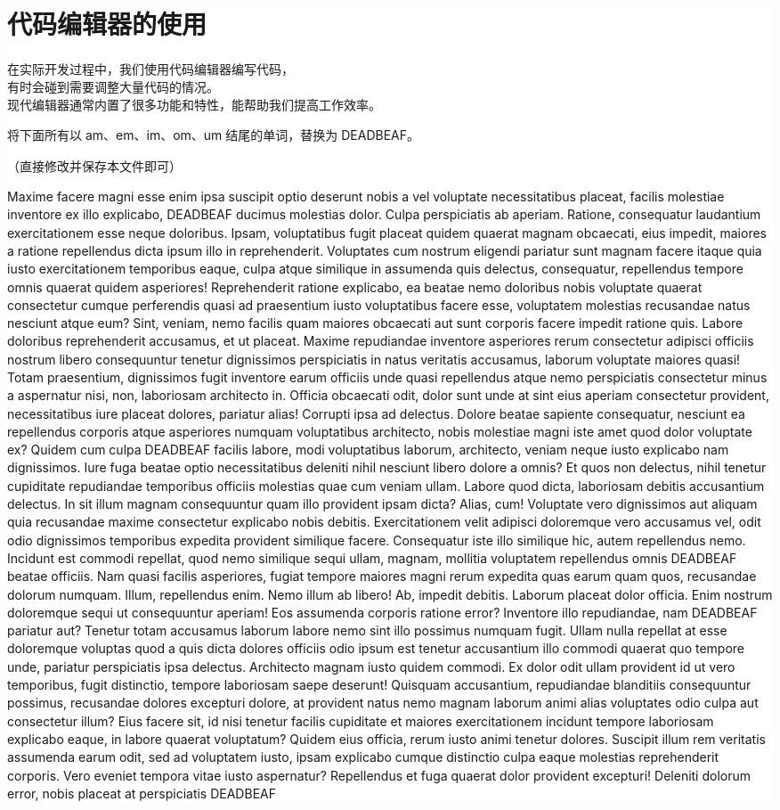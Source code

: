 # 代码编辑器的使用

在实际开发过程中，我们使用代码编辑器编写代码，  
有时会碰到需要调整大量代码的情况。  
现代编辑器通常内置了很多功能和特性，能帮助我们提高工作效率。

将下面所有以 am、em、im、om、um 结尾的单词，替换为 DEADBEAF。

（直接修改并保存本文件即可）

Maxime facere magni esse enim ipsa suscipit optio deserunt nobis a vel voluptate
necessitatibus placeat, facilis molestiae inventore ex illo explicabo, DEADBEAF
ducimus molestias dolor. Culpa perspiciatis ab aperiam. Ratione, consequatur
laudantium exercitationem esse neque doloribus. Ipsam, voluptatibus fugit
placeat quidem quaerat magnam obcaecati, eius impedit, maiores a ratione
repellendus dicta ipsum illo in reprehenderit. Voluptates cum nostrum eligendi
pariatur sunt magnam facere itaque quia iusto exercitationem temporibus eaque,
culpa atque similique in assumenda quis delectus, consequatur, repellendus
tempore omnis quaerat quidem asperiores! Reprehenderit ratione explicabo, ea
beatae nemo doloribus nobis voluptate quaerat consectetur cumque perferendis
quasi ad praesentium iusto voluptatibus facere esse, voluptatem molestias
recusandae natus nesciunt atque eum? Sint, veniam, nemo facilis quam maiores
obcaecati aut sunt corporis facere impedit ratione quis. Labore doloribus
reprehenderit accusamus, et ut placeat. Maxime repudiandae inventore asperiores
rerum consectetur adipisci officiis nostrum libero consequuntur tenetur
dignissimos perspiciatis in natus veritatis accusamus, laborum voluptate maiores
quasi! Totam praesentium, dignissimos fugit inventore earum officiis unde quasi
repellendus atque nemo perspiciatis consectetur minus a aspernatur nisi, non,
laboriosam architecto in. Officia obcaecati odit, dolor sunt unde at sint eius
aperiam consectetur provident, necessitatibus iure placeat dolores, pariatur
alias! Corrupti ipsa ad delectus. Dolore beatae sapiente consequatur, nesciunt
ea repellendus corporis atque asperiores numquam voluptatibus architecto, nobis
molestiae magni iste amet quod dolor voluptate ex? Quidem cum culpa DEADBEAF
facilis labore, modi voluptatibus laborum, architecto, veniam neque iusto
explicabo nam dignissimos. Iure fuga beatae optio necessitatibus deleniti nihil
nesciunt libero dolore a omnis? Et quos non delectus, nihil tenetur cupiditate
repudiandae temporibus officiis molestias quae cum veniam ullam. Labore quod
dicta, laboriosam debitis accusantium delectus. In sit illum magnam consequuntur
quam illo provident ipsam dicta? Alias, cum! Voluptate vero dignissimos aut
aliquam quia recusandae maxime consectetur explicabo nobis debitis.
Exercitationem velit adipisci doloremque vero accusamus vel, odit odio
dignissimos temporibus expedita provident similique facere. Consequatur iste
illo similique hic, autem repellendus nemo. Incidunt est commodi repellat, quod
nemo similique sequi ullam, magnam, mollitia voluptatem repellendus omnis DEADBEAF
beatae officiis. Nam quasi facilis asperiores, fugiat tempore maiores magni
rerum expedita quas earum quam quos, recusandae dolorum numquam. Illum,
repellendus enim. Nemo illum ab libero! Ab, impedit debitis. Laborum placeat
dolor officia. Enim nostrum doloremque sequi ut consequuntur aperiam! Eos
assumenda corporis ratione error? Inventore illo repudiandae, nam DEADBEAF
pariatur aut? Tenetur totam accusamus laborum labore nemo sint illo possimus
numquam fugit. Ullam nulla repellat at esse doloremque voluptas quod a quis
dicta dolores officiis odio ipsum est tenetur accusantium illo commodi quaerat
quo tempore unde, pariatur perspiciatis ipsa delectus. Architecto magnam iusto
quidem commodi. Ex dolor odit ullam provident id ut vero temporibus, fugit
distinctio, tempore laboriosam saepe deserunt! Quisquam accusantium, repudiandae
blanditiis consequuntur possimus, recusandae dolores excepturi dolore, at
provident natus nemo magnam laborum animi alias voluptates odio culpa aut
consectetur illum? Eius facere sit, id nisi tenetur facilis cupiditate et
maiores exercitationem incidunt tempore laboriosam explicabo eaque, in labore
quaerat voluptatum? Quidem eius officia, rerum iusto animi tenetur dolores.
Suscipit illum rem veritatis assumenda earum odit, sed ad voluptatem iusto,
ipsam explicabo cumque distinctio culpa eaque molestias reprehenderit corporis.
Vero eveniet tempora vitae iusto aspernatur? Repellendus et fuga quaerat dolor
provident excepturi! Deleniti dolorum error, nobis placeat at perspiciatis DEADBEAF